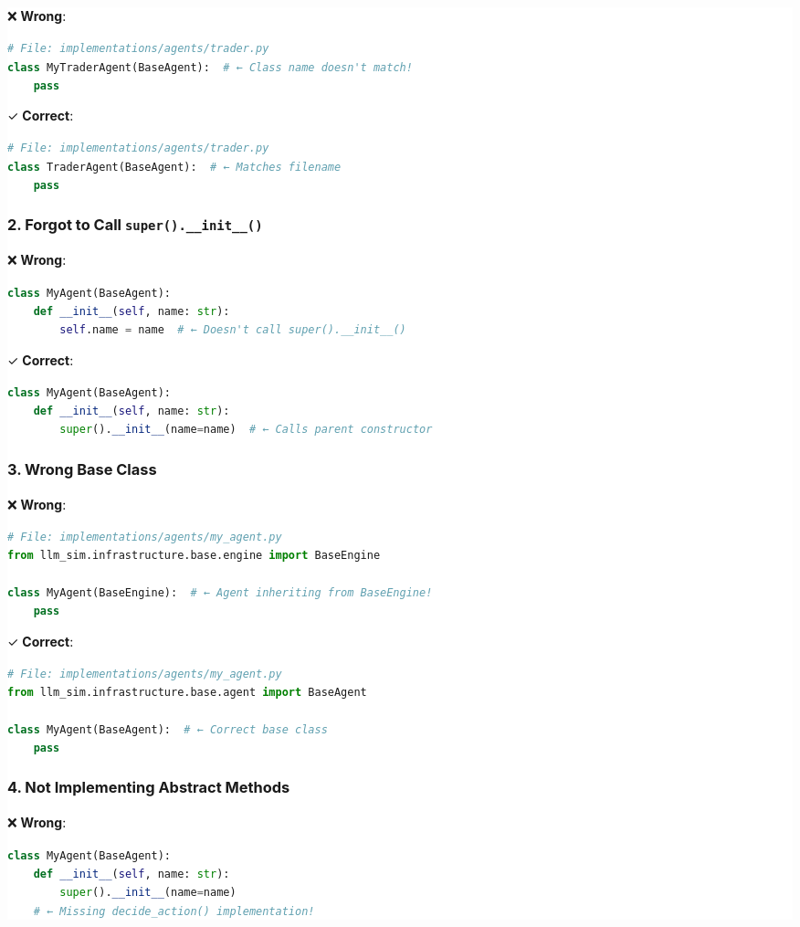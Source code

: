 ❌ **Wrong**:
```python
# File: implementations/agents/trader.py
class MyTraderAgent(BaseAgent):  # ← Class name doesn't match!
    pass
```

✓ **Correct**:
```python
# File: implementations/agents/trader.py
class TraderAgent(BaseAgent):  # ← Matches filename
    pass
```

### 2. Forgot to Call `super().__init__()`

❌ **Wrong**:
```python
class MyAgent(BaseAgent):
    def __init__(self, name: str):
        self.name = name  # ← Doesn't call super().__init__()
```

✓ **Correct**:
```python
class MyAgent(BaseAgent):
    def __init__(self, name: str):
        super().__init__(name=name)  # ← Calls parent constructor
```

### 3. Wrong Base Class

❌ **Wrong**:
```python
# File: implementations/agents/my_agent.py
from llm_sim.infrastructure.base.engine import BaseEngine

class MyAgent(BaseEngine):  # ← Agent inheriting from BaseEngine!
    pass
```

✓ **Correct**:
```python
# File: implementations/agents/my_agent.py
from llm_sim.infrastructure.base.agent import BaseAgent

class MyAgent(BaseAgent):  # ← Correct base class
    pass
```

### 4. Not Implementing Abstract Methods

❌ **Wrong**:
```python
class MyAgent(BaseAgent):
    def __init__(self, name: str):
        super().__init__(name=name)
    # ← Missing decide_action() implementation!
```
